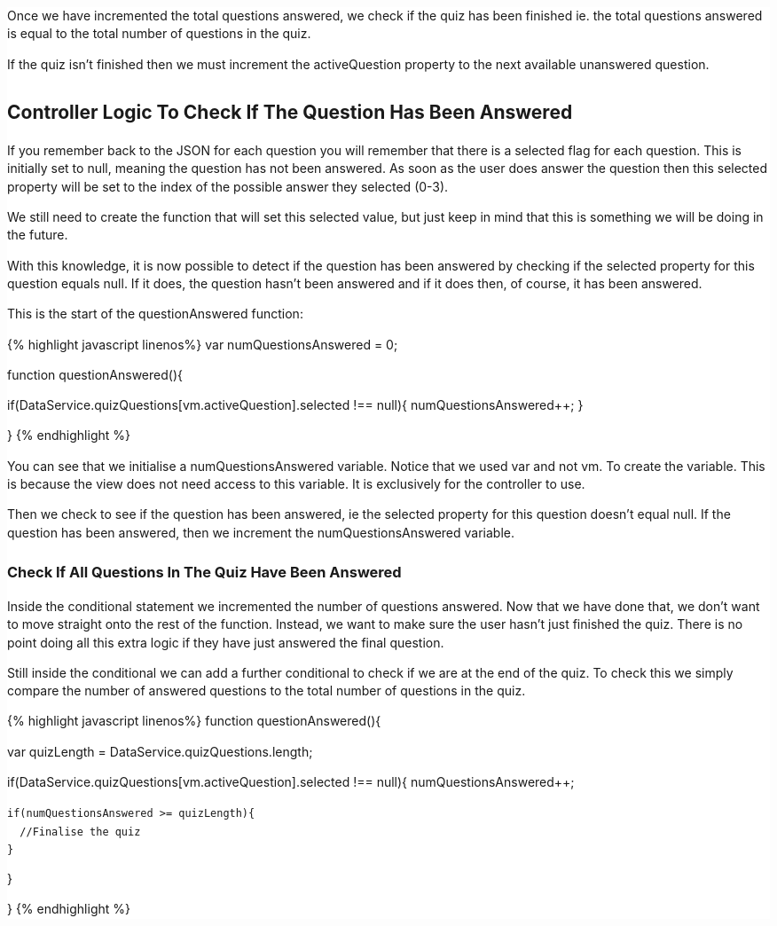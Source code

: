 Once we have incremented the total questions answered, we check if the quiz has been finished ie. the total questions answered is equal to the total number of questions in the quiz.

If the quiz isn’t finished then we must increment the activeQuestion property to the next available unanswered question.

## Controller Logic To Check If The Question Has Been Answered

If you remember back to the JSON for each question you will remember that there is a selected flag for each question. This is initially set to null, meaning the question has not been answered. As soon as the user does answer the question then this selected property will be set to the index of the possible answer they selected (0-3).

We still need to create the function that will set this selected value, but just keep in mind that this is something we will be doing in the future.

With this knowledge, it is now possible to detect if the question has been answered by checking if the selected property for this question equals null. If it does, the question hasn’t been answered and if it does then, of course, it has been answered.

This is the start of the questionAnswered function:

{% highlight javascript linenos%}
var numQuestionsAnswered = 0;

function questionAnswered(){

  if(DataService.quizQuestions[vm.activeQuestion].selected !== null){
    numQuestionsAnswered++;
  }

}
{% endhighlight %}

You can see that we initialise a numQuestionsAnswered variable. Notice that we used var and not vm. To create the variable. This is because the view does not need access to this variable. It is exclusively for the controller to use.

Then we check to see if the question has been answered, ie the selected property for this question doesn’t equal null. If the question has been answered, then we increment the numQuestionsAnswered variable.

### Check If All Questions In The Quiz Have Been Answered

Inside the conditional statement we incremented the number of questions answered. Now that we have done that, we don’t want to move straight onto the rest of the function. Instead, we want to make sure the user hasn’t just finished the quiz. There is no point doing all this extra logic if they have just answered the final question.

Still inside the conditional we can add a further conditional to check if we are at the end of the quiz. To check this we simply compare the number of answered questions to the total number of questions in the quiz.

{% highlight javascript linenos%}
function questionAnswered(){

  var quizLength = DataService.quizQuestions.length;

  if(DataService.quizQuestions[vm.activeQuestion].selected !== null){
    numQuestionsAnswered++;

    if(numQuestionsAnswered >= quizLength){
      //Finalise the quiz
    }
  }

}
{% endhighlight %}
